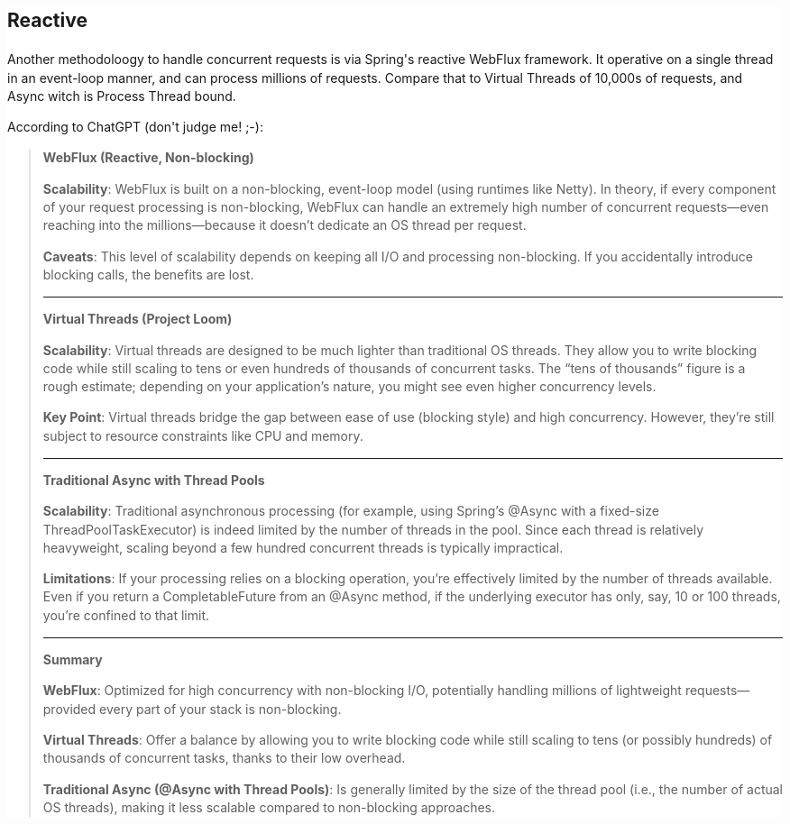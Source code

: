 ## Reactive

Another methodoloogy to handle concurrent requests is via Spring's reactive WebFlux framework.  It operative on a single thread in an event-loop manner, and can process millions of requests.  Compare that to Virtual Threads of 10,000s of requests, and Async witch is Process Thread bound.

According to ChatGPT (don't judge me! ;-):

> **WebFlux (Reactive, Non-blocking)**
>
>   **Scalability**:
>   WebFlux is built on a non-blocking, event-loop model (using runtimes like Netty). In theory, if every component of your request processing is non-blocking, WebFlux can handle an extremely high number of concurrent requests—even reaching into the millions—because it doesn’t dedicate an OS thread per request.
>
>   **Caveats**:
>   This level of scalability depends on keeping all I/O and processing non-blocking. If you accidentally introduce blocking calls, the benefits are lost.
>
> --- 
>
> **Virtual Threads (Project Loom)**
>
>   **Scalability**:
>   Virtual threads are designed to be much lighter than traditional OS threads. They allow you to write blocking code while still scaling to tens or even hundreds of thousands of concurrent tasks. The “tens of thousands” figure is a rough estimate; depending on your application’s nature, you might see even higher concurrency levels.
>
>   **Key Point**:
>   Virtual threads bridge the gap between ease of use (blocking style) and high concurrency. However, they’re still subject to resource constraints like CPU and memory.
>
> --- 
>
> **Traditional Async with Thread Pools**
>
>   **Scalability**:
>   Traditional asynchronous processing (for example, using Spring’s @Async with a fixed-size ThreadPoolTaskExecutor) is indeed limited by the number of threads in the pool. Since each thread is relatively heavyweight, scaling beyond a few hundred concurrent threads is typically impractical.
>
>   **Limitations**:
>   If your processing relies on a blocking operation, you’re effectively limited by the number of threads available. Even if you return a CompletableFuture from an @Async method, if the underlying executor has only, say, 10 or 100 threads, you’re confined to that limit.
>
> --- 
>
> **Summary**
>
>   **WebFlux**:
>   Optimized for high concurrency with non-blocking I/O, potentially handling millions of lightweight requests—provided every part of your stack is non-blocking.
>
>   **Virtual Threads**:
>   Offer a balance by allowing you to write blocking code while still scaling to tens (or possibly hundreds) of thousands of concurrent tasks, thanks to their low overhead.
>
>   **Traditional Async (@Async with Thread Pools)**:
>   Is generally limited by the size of the thread pool (i.e., the number of actual OS threads), making it less scalable compared to non-blocking approaches.

